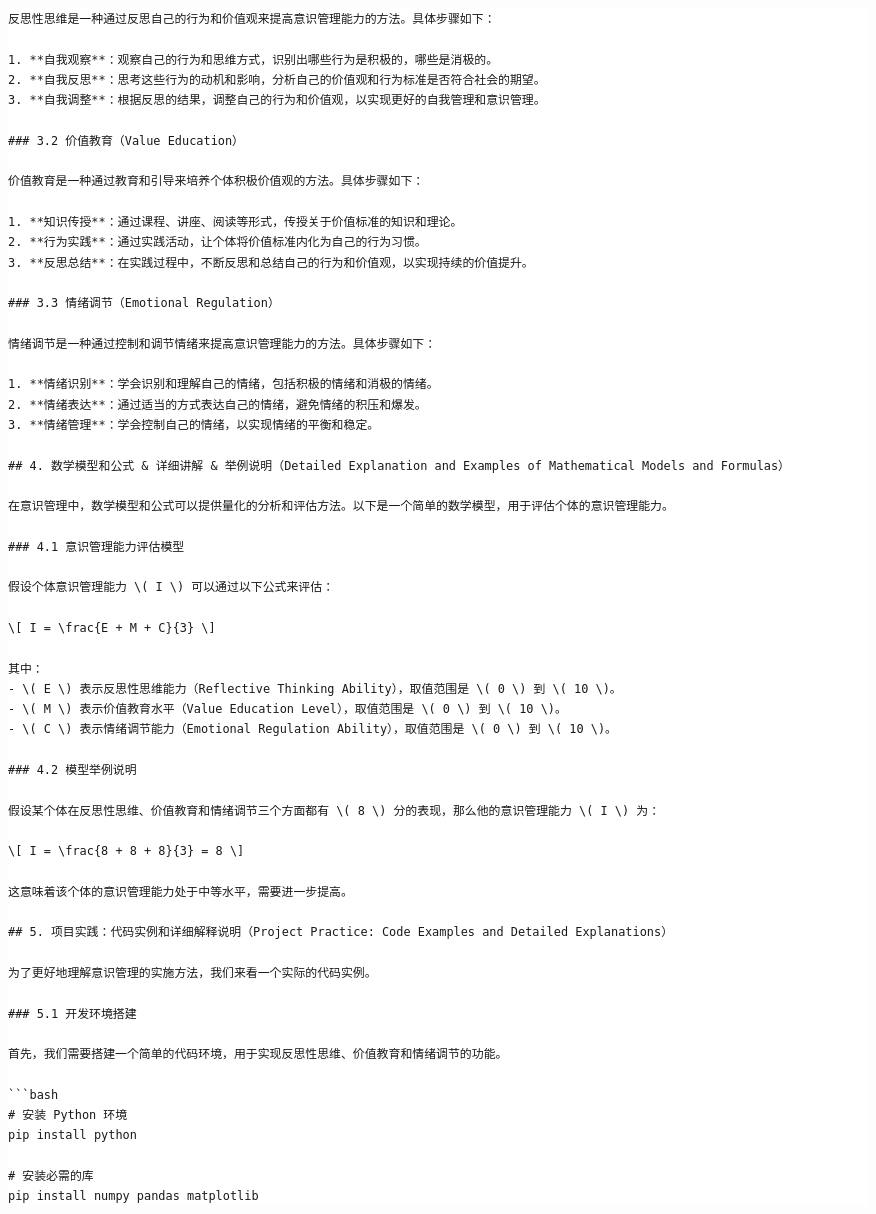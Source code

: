 ```
反思性思维是一种通过反思自己的行为和价值观来提高意识管理能力的方法。具体步骤如下：

1. **自我观察**：观察自己的行为和思维方式，识别出哪些行为是积极的，哪些是消极的。
2. **自我反思**：思考这些行为的动机和影响，分析自己的价值观和行为标准是否符合社会的期望。
3. **自我调整**：根据反思的结果，调整自己的行为和价值观，以实现更好的自我管理和意识管理。

### 3.2 价值教育（Value Education）

价值教育是一种通过教育和引导来培养个体积极价值观的方法。具体步骤如下：

1. **知识传授**：通过课程、讲座、阅读等形式，传授关于价值标准的知识和理论。
2. **行为实践**：通过实践活动，让个体将价值标准内化为自己的行为习惯。
3. **反思总结**：在实践过程中，不断反思和总结自己的行为和价值观，以实现持续的价值提升。

### 3.3 情绪调节（Emotional Regulation）

情绪调节是一种通过控制和调节情绪来提高意识管理能力的方法。具体步骤如下：

1. **情绪识别**：学会识别和理解自己的情绪，包括积极的情绪和消极的情绪。
2. **情绪表达**：通过适当的方式表达自己的情绪，避免情绪的积压和爆发。
3. **情绪管理**：学会控制自己的情绪，以实现情绪的平衡和稳定。

## 4. 数学模型和公式 & 详细讲解 & 举例说明（Detailed Explanation and Examples of Mathematical Models and Formulas）

在意识管理中，数学模型和公式可以提供量化的分析和评估方法。以下是一个简单的数学模型，用于评估个体的意识管理能力。

### 4.1 意识管理能力评估模型

假设个体意识管理能力 \( I \) 可以通过以下公式来评估：

\[ I = \frac{E + M + C}{3} \]

其中：
- \( E \) 表示反思性思维能力（Reflective Thinking Ability），取值范围是 \( 0 \) 到 \( 10 \)。
- \( M \) 表示价值教育水平（Value Education Level），取值范围是 \( 0 \) 到 \( 10 \)。
- \( C \) 表示情绪调节能力（Emotional Regulation Ability），取值范围是 \( 0 \) 到 \( 10 \)。

### 4.2 模型举例说明

假设某个体在反思性思维、价值教育和情绪调节三个方面都有 \( 8 \) 分的表现，那么他的意识管理能力 \( I \) 为：

\[ I = \frac{8 + 8 + 8}{3} = 8 \]

这意味着该个体的意识管理能力处于中等水平，需要进一步提高。

## 5. 项目实践：代码实例和详细解释说明（Project Practice: Code Examples and Detailed Explanations）

为了更好地理解意识管理的实施方法，我们来看一个实际的代码实例。

### 5.1 开发环境搭建

首先，我们需要搭建一个简单的代码环境，用于实现反思性思维、价值教育和情绪调节的功能。

```bash
# 安装 Python 环境
pip install python

# 安装必需的库
pip install numpy pandas matplotlib
```

